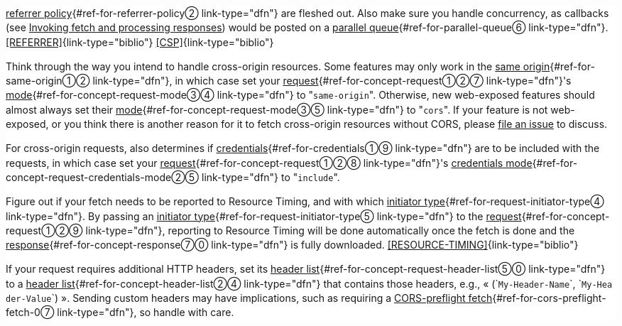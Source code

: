 [referrer
policy](https://w3c.github.io/webappsec-referrer-policy/#referrer-policy){#ref-for-referrer-policy②
link-type="dfn"} are fleshed out. Also make sure you handle concurrency,
as callbacks (see [Invoking fetch and processing
responses](#fetch-elsewhere-fetch)) would be posted on a [parallel
queue](https://html.spec.whatwg.org/multipage/infrastructure.html#parallel-queue){#ref-for-parallel-queue⑥
link-type="dfn"}.
[\[REFERRER\]](#biblio-referrer "Referrer Policy"){link-type="biblio"}
[\[CSP\]](#biblio-csp "Content Security Policy Level 3"){link-type="biblio"}

Think through the way you intend to handle cross-origin resources. Some
features may only work in the [same
origin](https://html.spec.whatwg.org/multipage/browsers.html#same-origin){#ref-for-same-origin①②
link-type="dfn"}, in which case set your
[request](#concept-request){#ref-for-concept-request①②⑦
link-type="dfn"}'s
[mode](#concept-request-mode){#ref-for-concept-request-mode③④
link-type="dfn"} to \"`same-origin`\". Otherwise, new web-exposed
features should almost always set their
[mode](#concept-request-mode){#ref-for-concept-request-mode③⑤
link-type="dfn"} to \"`cors`\". If your feature is not web-exposed, or
you think there is another reason for it to fetch cross-origin resources
without CORS, please [file an
issue](https://github.com/whatwg/fetch/issues/new?title=Does%20my%20request%20require%20CORS)
to discuss.

For cross-origin requests, also determines if
[credentials](#credentials){#ref-for-credentials①⑨ link-type="dfn"} are
to be included with the requests, in which case set your
[request](#concept-request){#ref-for-concept-request①②⑧
link-type="dfn"}'s [credentials
mode](#concept-request-credentials-mode){#ref-for-concept-request-credentials-mode②⑤
link-type="dfn"} to \"`include`\".

Figure out if your fetch needs to be reported to Resource Timing, and
with which [initiator
type](#request-initiator-type){#ref-for-request-initiator-type④
link-type="dfn"}. By passing an [initiator
type](#request-initiator-type){#ref-for-request-initiator-type⑤
link-type="dfn"} to the
[request](#concept-request){#ref-for-concept-request①②⑨
link-type="dfn"}, reporting to Resource Timing will be done
automatically once the fetch is done and the
[response](#concept-response){#ref-for-concept-response⑦⓪
link-type="dfn"} is fully downloaded.
[\[RESOURCE-TIMING\]](#biblio-resource-timing "Resource Timing"){link-type="biblio"}

If your request requires additional HTTP headers, set its [header
list](#concept-request-header-list){#ref-for-concept-request-header-list⑤⓪
link-type="dfn"} to a [header
list](#concept-header-list){#ref-for-concept-header-list②④
link-type="dfn"} that contains those headers, e.g., «
(\``My-Header-Name`\`, \``My-Header-Value`\`) ». Sending custom headers
may have implications, such as requiring a [CORS-preflight
fetch](#cors-preflight-fetch-0){#ref-for-cors-preflight-fetch-0⑦
link-type="dfn"}, so handle with care.
